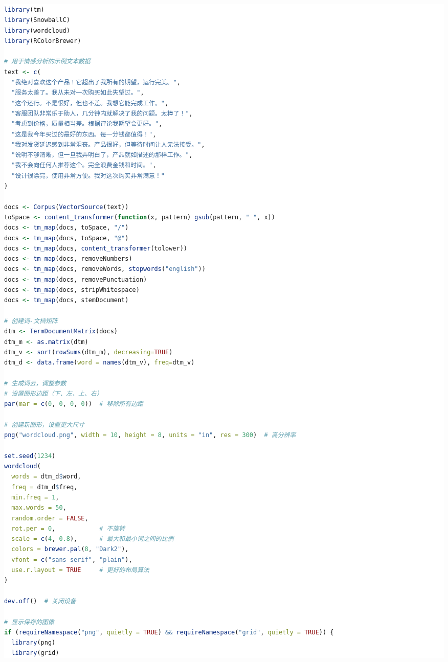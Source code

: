 ```R
library(tm)
library(SnowballC)
library(wordcloud)
library(RColorBrewer)

# 用于情感分析的示例文本数据
text <- c(
  "我绝对喜欢这个产品！它超出了我所有的期望，运行完美。",
  "服务太差了。我从未对一次购买如此失望过。",
  "这个还行。不是很好，但也不差。我想它能完成工作。",
  "客服团队非常乐于助人，几分钟内就解决了我的问题。太棒了！",
  "考虑到价格，质量相当差。根据评论我期望会更好。",
  "这是我今年买过的最好的东西。每一分钱都值得！",
  "我对发货延迟感到非常沮丧。产品很好，但等待时间让人无法接受。",
  "说明不够清晰，但一旦我弄明白了，产品就如描述的那样工作。",
  "我不会向任何人推荐这个。完全浪费金钱和时间。",
  "设计很漂亮，使用非常方便。我对这次购买非常满意！"
)

docs <- Corpus(VectorSource(text))
toSpace <- content_transformer(function(x, pattern) gsub(pattern, " ", x))
docs <- tm_map(docs, toSpace, "/")
docs <- tm_map(docs, toSpace, "@")
docs <- tm_map(docs, content_transformer(tolower))
docs <- tm_map(docs, removeNumbers)
docs <- tm_map(docs, removeWords, stopwords("english"))
docs <- tm_map(docs, removePunctuation)
docs <- tm_map(docs, stripWhitespace)
docs <- tm_map(docs, stemDocument)

# 创建词-文档矩阵
dtm <- TermDocumentMatrix(docs)
dtm_m <- as.matrix(dtm)
dtm_v <- sort(rowSums(dtm_m), decreasing=TRUE)
dtm_d <- data.frame(word = names(dtm_v), freq=dtm_v)

# 生成词云，调整参数
# 设置图形边距（下、左、上、右）
par(mar = c(0, 0, 0, 0))  # 移除所有边距

# 创建新图形，设置更大尺寸
png("wordcloud.png", width = 10, height = 8, units = "in", res = 300)  # 高分辨率

set.seed(1234)
wordcloud(
  words = dtm_d$word, 
  freq = dtm_d$freq, 
  min.freq = 1,
  max.words = 50,
  random.order = FALSE, 
  rot.per = 0,            # 不旋转
  scale = c(4, 0.8),      # 最大和最小词之间的比例
  colors = brewer.pal(8, "Dark2"),
  vfont = c("sans serif", "plain"),
  use.r.layout = TRUE     # 更好的布局算法
)

dev.off()  # 关闭设备

# 显示保存的图像
if (requireNamespace("png", quietly = TRUE) && requireNamespace("grid", quietly = TRUE)) {
  library(png)
  library(grid)
```